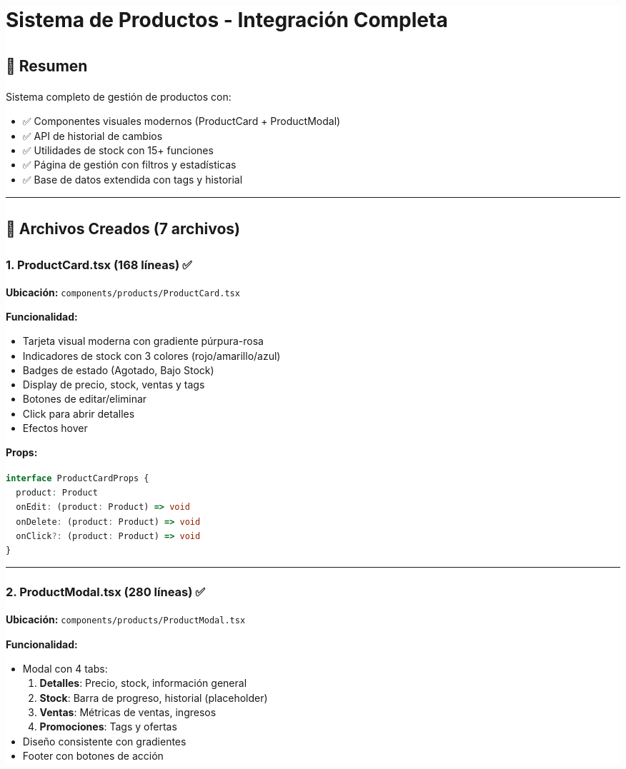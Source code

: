 # Sistema de Productos - Integración Completa

## 🎯 Resumen

Sistema completo de gestión de productos con:
- ✅ Componentes visuales modernos (ProductCard + ProductModal)
- ✅ API de historial de cambios
- ✅ Utilidades de stock con 15+ funciones
- ✅ Página de gestión con filtros y estadísticas
- ✅ Base de datos extendida con tags y historial

---

## 📁 Archivos Creados (7 archivos)

### 1. **ProductCard.tsx** (168 líneas) ✅
**Ubicación:** `components/products/ProductCard.tsx`

**Funcionalidad:**
- Tarjeta visual moderna con gradiente púrpura-rosa
- Indicadores de stock con 3 colores (rojo/amarillo/azul)
- Badges de estado (Agotado, Bajo Stock)
- Display de precio, stock, ventas y tags
- Botones de editar/eliminar
- Click para abrir detalles
- Efectos hover

**Props:**
```typescript
interface ProductCardProps {
  product: Product
  onEdit: (product: Product) => void
  onDelete: (product: Product) => void
  onClick?: (product: Product) => void
}
```

---

### 2. **ProductModal.tsx** (280 líneas) ✅
**Ubicación:** `components/products/ProductModal.tsx`

**Funcionalidad:**
- Modal con 4 tabs:
  1. **Detalles**: Precio, stock, información general
  2. **Stock**: Barra de progreso, historial (placeholder)
  3. **Ventas**: Métricas de ventas, ingresos
  4. **Promociones**: Tags y ofertas
- Diseño consistente con gradientes
- Footer con botones de acción
